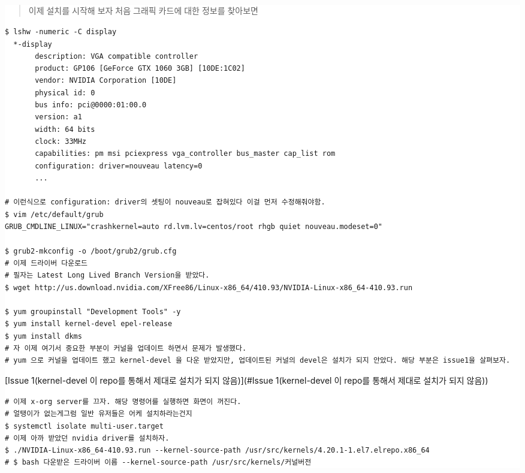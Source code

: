 > 이제 설치를 시작해 보자 처음 그래픽 카드에 대한 정보를 찾아보면

```shell
$ lshw -numeric -C display
  *-display                 
       description: VGA compatible controller
       product: GP106 [GeForce GTX 1060 3GB] [10DE:1C02]
       vendor: NVIDIA Corporation [10DE]
       physical id: 0
       bus info: pci@0000:01:00.0
       version: a1
       width: 64 bits
       clock: 33MHz
       capabilities: pm msi pciexpress vga_controller bus_master cap_list rom
	   configuration: driver=nouveau latency=0
	   ...
	   
# 이런식으로 configuration: driver의 셋팅이 nouveau로 잡혀있다 이걸 먼저 수정해줘야함.
$ vim /etc/default/grub
GRUB_CMDLINE_LINUX="crashkernel=auto rd.lvm.lv=centos/root rhgb quiet nouveau.modeset=0"

$ grub2-mkconfig -o /boot/grub2/grub.cfg
# 이제 드라이버 다운로드
# 필자는 Latest Long Lived Branch Version을 받았다.
$ wget http://us.download.nvidia.com/XFree86/Linux-x86_64/410.93/NVIDIA-Linux-x86_64-410.93.run

$ yum groupinstall "Development Tools" -y
$ yum install kernel-devel epel-release
$ yum install dkms
# 자 이제 여기서 중요한 부분이 커널을 업데이트 하면서 문제가 발생했다.
# yum 으로 커널을 업데이트 했고 kernel-devel 을 다운 받았지만, 업데이트된 커널의 devel은 설치가 되지 안았다. 해당 부분은 issue1을 살펴보자.
```

[Issue 1(kernel-devel 이 repo를 통해서 제대로 설치가 되지 않음)](#Issue 1(kernel-devel 이 repo를 통해서 제대로 설치가 되지 않음))

```shell
# 이제 x-org server를 끄자. 해당 명령어를 실행하면 화면이 꺼진다.
# 얼탱이가 없는게그럼 일반 유저들은 어케 설치하라는건지
$ systemctl isolate multi-user.target
# 이제 아까 받았던 nvidia driver를 설치하자.
$ ./NVIDIA-Linux-x86_64-410.93.run --kernel-source-path /usr/src/kernels/4.20.1-1.el7.elrepo.x86_64
# $ bash 다운받은 드라이버 이름 --kernel-source-path /usr/src/kernels/커널버전

```

